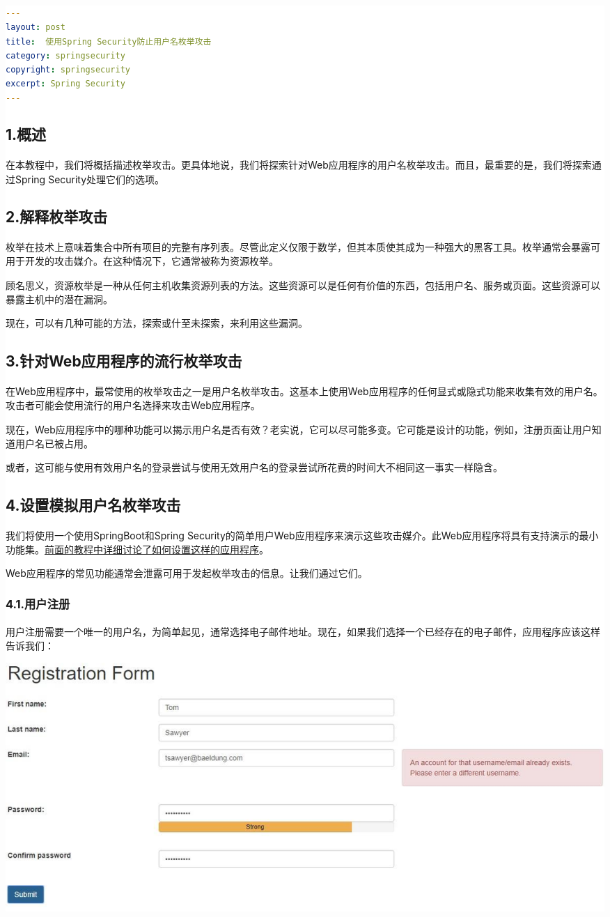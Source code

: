 ```yaml
---
layout: post
title:  使用Spring Security防止用户名枚举攻击
category: springsecurity
copyright: springsecurity
excerpt: Spring Security
---
```


## 1.概述

在本教程中，我们将概括描述枚举攻击。更具体地说，我们将探索针对Web应用程序的用户名枚举攻击。而且，最重要的是，我们将探索通过Spring Security处理它们的选项。

## 2.解释枚举攻击

枚举在技术上意味着集合中所有项目的完整有序列表。尽管此定义仅限于数学，但其本质使其成为一种强大的黑客工具。枚举通常会暴露可用于开发的攻击媒介。在这种情况下，它通常被称为资源枚举。

顾名思义，资源枚举是一种从任何主机收集资源列表的方法。这些资源可以是任何有价值的东西，包括用户名、服务或页面。这些资源可以暴露主机中的潜在漏洞。

现在，可以有几种可能的方法，探索或什至未探索，来利用这些漏洞。

## 3.针对Web应用程序的流行枚举攻击

在Web应用程序中，最常使用的枚举攻击之一是用户名枚举攻击。这基本上使用Web应用程序的任何显式或隐式功能来收集有效的用户名。攻击者可能会使用流行的用户名选择来攻击Web应用程序。

现在，Web应用程序中的哪种功能可以揭示用户名是否有效？老实说，它可以尽可能多变。它可能是设计的功能，例如，注册页面让用户知道用户名已被占用。

或者，这可能与使用有效用户名的登录尝试与使用无效用户名的登录尝试所花费的时间大不相同这一事实一样隐含。

## 4.设置模拟用户名枚举攻击

我们将使用一个使用SpringBoot和Spring Security的简单用户Web应用程序来演示这些攻击媒介。此Web应用程序将具有支持演示的最小功能集。[前面的教程中详细讨论了如何设置这样的应用程序](https://www.baeldung.com/registration-with-spring-mvc-and-spring-security)。

Web应用程序的常见功能通常会泄露可用于发起枚举攻击的信息。让我们通过它们。

### 4.1.用户注册

用户注册需要一个唯一的用户名，为简单起见，通常选择电子邮件地址。现在，如果我们选择一个已经存在的电子邮件，应用程序应该这样告诉我们：

![](/assets/images/2023/springsecurity/springsecurityenumerationattacks01.png)
